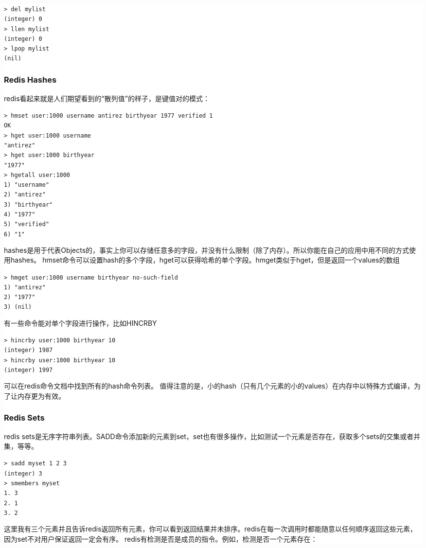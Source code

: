 ```plain
> del mylist
(integer) 0
> llen mylist
(integer) 0
> lpop mylist
(nil)
```
### Redis Hashes

redis看起来就是人们期望看到的“散列值”的样子，是键值对的模式：

```plain
> hmset user:1000 username antirez birthyear 1977 verified 1
OK
> hget user:1000 username
"antirez"
> hget user:1000 birthyear
"1977"
> hgetall user:1000
1) "username"
2) "antirez"
3) "birthyear"
4) "1977"
5) "verified"
6) "1"
```
hashes是用于代表Objects的，事实上你可以存储任意多的字段，并没有什么限制（除了内存）。所以你能在自己的应用中用不同的方式使用hashes。
hmset命令可以设置hash的多个字段，hget可以获得哈希的单个字段。hmget类似于hget，但是返回一个values的数组

```plain
> hmget user:1000 username birthyear no-such-field
1) "antirez"
2) "1977"
3) (nil)
```
有一些命令能对单个字段进行操作，比如HINCRBY
```plain
> hincrby user:1000 birthyear 10
(integer) 1987
> hincrby user:1000 birthyear 10
(integer) 1997
```
可以在redis命令文档中找到所有的hash命令列表。
值得注意的是，小的hash（只有几个元素的小的values）在内存中以特殊方式编译，为了让内存更为有效。

### Redis Sets

redis sets是无序字符串列表。SADD命令添加新的元素到set，set也有很多操作，比如测试一个元素是否存在，获取多个sets的交集或者并集，等等。

```plain
> sadd myset 1 2 3
(integer) 3
> smembers myset
1. 3
2. 1
3. 2
```
这里我有三个元素并且告诉redis返回所有元素，你可以看到返回结果并未排序。redis在每一次调用时都能随意以任何顺序返回这些元素，因为set不对用户保证返回一定会有序。
redis有检测是否是成员的指令。例如，检测是否一个元素存在：
